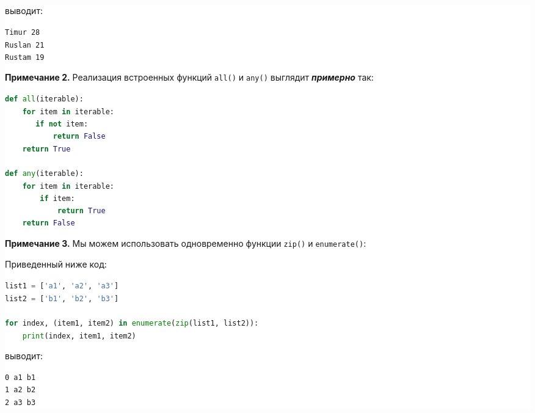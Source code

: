 выводит: 

```no-highlight
Timur 28
Ruslan 21
Rustam 19
```

**Примечание 2.** Реализация встроенных функций `all()` и `any()` выглядит **_примерно_** так:

```python
def all(iterable):
    for item in iterable:
       if not item:
           return False
    return True

def any(iterable):
    for item in iterable:
        if item:
            return True
    return False
```

**Примечание 3.** Мы можем использовать одновременно функции `zip()` и `enumerate()`:

Приведенный ниже код:

```python
list1 = ['a1', 'a2', 'a3']
list2 = ['b1', 'b2', 'b3']

for index, (item1, item2) in enumerate(zip(list1, list2)):
    print(index, item1, item2)
```

выводит: 

```no-highlight
0 a1 b1
1 a2 b2
2 a3 b3
```
